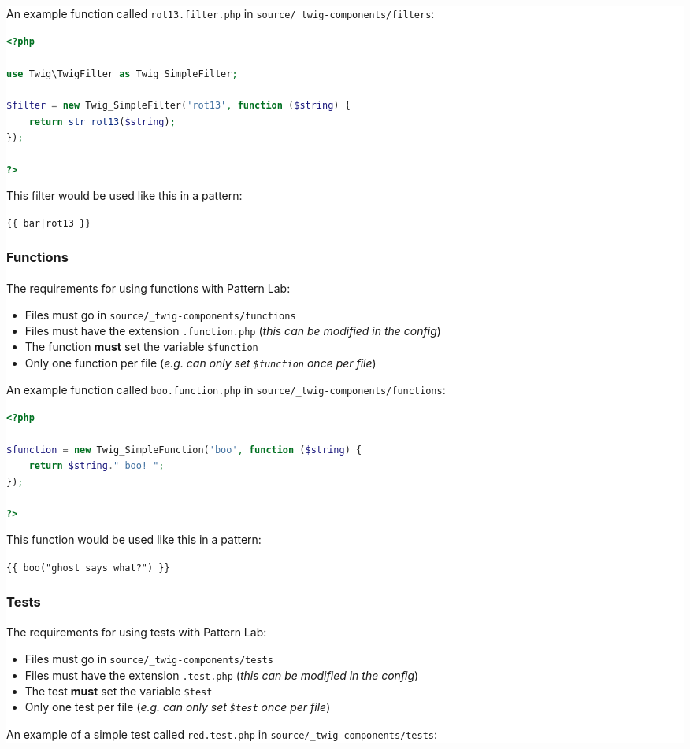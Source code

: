 An example function called `rot13.filter.php` in `source/_twig-components/filters`:

```php
<?php

use Twig\TwigFilter as Twig_SimpleFilter;

$filter = new Twig_SimpleFilter('rot13', function ($string) {
	return str_rot13($string);
});

?>
```

This filter would be used like this in a pattern:

```twig
{{ bar|rot13 }}
```

### Functions

The requirements for using functions with Pattern Lab:

* Files must go in `source/_twig-components/functions`
* Files must have the extension `.function.php` (_this can be modified in the config_)
* The function **must** set the variable `$function`
* Only one function per file (_e.g. can only set `$function` once per file_)

An example function called `boo.function.php` in `source/_twig-components/functions`:

```php
<?php

$function = new Twig_SimpleFunction('boo', function ($string) {
	return $string." boo! ";
});

?>
```

This function would be used like this in a pattern:

```twig
{{ boo("ghost says what?") }}
```

### Tests

The requirements for using tests with Pattern Lab:

* Files must go in `source/_twig-components/tests`
* Files must have the extension `.test.php` (_this can be modified in the config_)
* The test **must** set the variable `$test`
* Only one test per file (_e.g. can only set `$test` once per file_)

An example of a simple test called `red.test.php` in `source/_twig-components/tests`:
